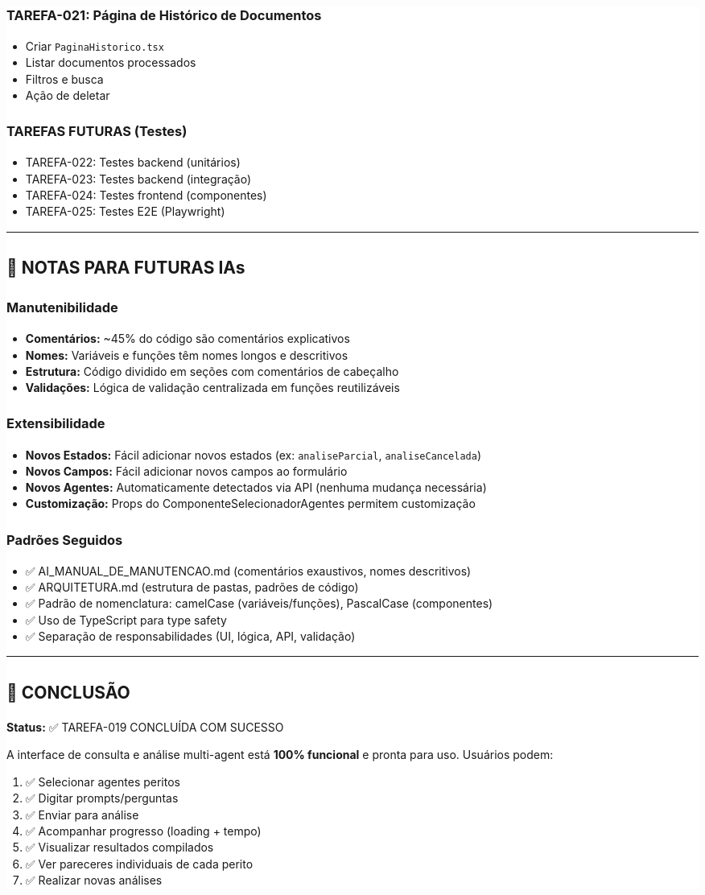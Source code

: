### TAREFA-021: Página de Histórico de Documentos
- Criar `PaginaHistorico.tsx`
- Listar documentos processados
- Filtros e busca
- Ação de deletar

### TAREFAS FUTURAS (Testes)
- TAREFA-022: Testes backend (unitários)
- TAREFA-023: Testes backend (integração)
- TAREFA-024: Testes frontend (componentes)
- TAREFA-025: Testes E2E (Playwright)

---

## 📝 NOTAS PARA FUTURAS IAs

### Manutenibilidade
- **Comentários:** ~45% do código são comentários explicativos
- **Nomes:** Variáveis e funções têm nomes longos e descritivos
- **Estrutura:** Código dividido em seções com comentários de cabeçalho
- **Validações:** Lógica de validação centralizada em funções reutilizáveis

### Extensibilidade
- **Novos Estados:** Fácil adicionar novos estados (ex: `analiseParcial`, `analiseCancelada`)
- **Novos Campos:** Fácil adicionar novos campos ao formulário
- **Novos Agentes:** Automaticamente detectados via API (nenhuma mudança necessária)
- **Customização:** Props do ComponenteSelecionadorAgentes permitem customização

### Padrões Seguidos
- ✅ AI_MANUAL_DE_MANUTENCAO.md (comentários exaustivos, nomes descritivos)
- ✅ ARQUITETURA.md (estrutura de pastas, padrões de código)
- ✅ Padrão de nomenclatura: camelCase (variáveis/funções), PascalCase (componentes)
- ✅ Uso de TypeScript para type safety
- ✅ Separação de responsabilidades (UI, lógica, API, validação)

---

## 🎉 CONCLUSÃO

**Status:** ✅ TAREFA-019 CONCLUÍDA COM SUCESSO

A interface de consulta e análise multi-agent está **100% funcional** e pronta para uso. Usuários podem:

1. ✅ Selecionar agentes peritos
2. ✅ Digitar prompts/perguntas
3. ✅ Enviar para análise
4. ✅ Acompanhar progresso (loading + tempo)
5. ✅ Visualizar resultados compilados
6. ✅ Ver pareceres individuais de cada perito
7. ✅ Realizar novas análises
